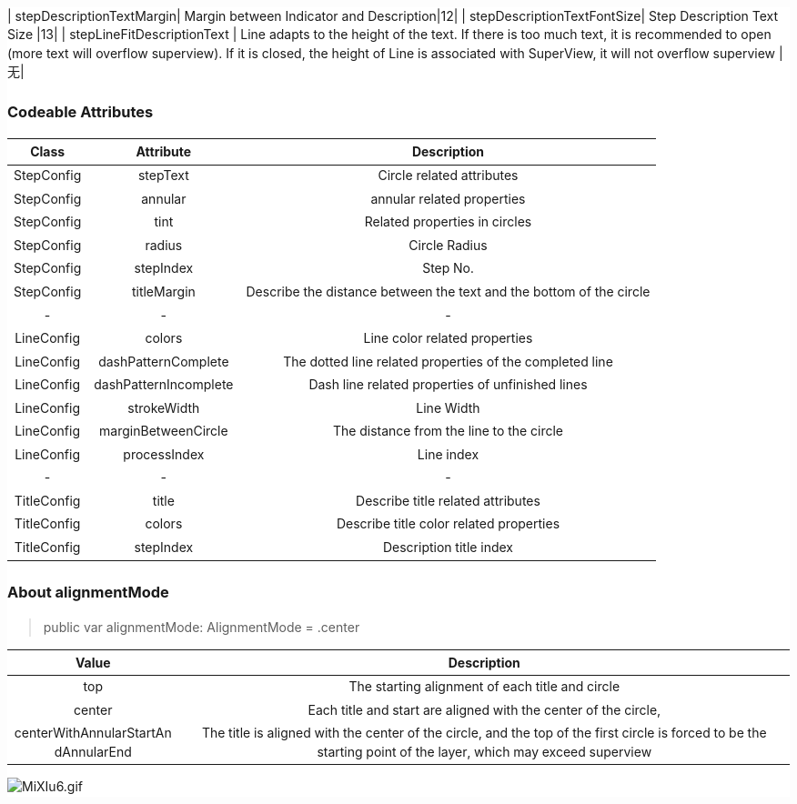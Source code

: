 | stepDescriptionTextMargin| Margin between Indicator and Description|12|
| stepDescriptionTextFontSize| Step Description Text Size |13|
| stepLineFitDescriptionText | Line adapts to the height of the text. If there is too much text, it is recommended to open (more text will overflow superview). If it is closed, the height of Line is associated with SuperView, it will not overflow superview |无|

### Codeable Attributes

| Class | Attribute | Description |
|:--------------------:|:---------------------------:|:----------------------------:|
|StepConfig|stepText|Circle related attributes|
|StepConfig|annular|annular related properties|
|StepConfig|tint| Related properties in circles |
|StepConfig|radius|Circle Radius|
|StepConfig|stepIndex|Step No.|
|StepConfig|titleMargin|Describe the distance between the text and the bottom of the circle|
|-|-|-|
|LineConfig|colors|Line color related properties|
|LineConfig|dashPatternComplete|The dotted line related properties of the completed line|
|LineConfig|dashPatternIncomplete|Dash line related properties of unfinished lines|
|LineConfig|strokeWidth|Line Width|
|LineConfig|marginBetweenCircle|The distance from the line to the circle|
|LineConfig|processIndex|Line index|
|-|-|-|
|TitleConfig|title|Describe title related attributes|
|TitleConfig|colors|Describe title color related properties|
|TitleConfig|stepIndex|Description title index|

### About alignmentMode
>public var alignmentMode: AlignmentMode = .center

| Value | Description |
|:---------------------------:|:---------------------------:|
|top|The starting alignment of each title and circle|
|center|Each title and start are aligned with the center of the circle, |
|centerWithAnnularStartAndAnnularEnd|The title is aligned with the center of the circle, and the top of the first circle is forced to be the starting point of the layer, which may exceed superview|

<img src="https://s2.ax1x.com/2019/11/07/MiXIu6.gif" alt="MiXIu6.gif" border="0" />
